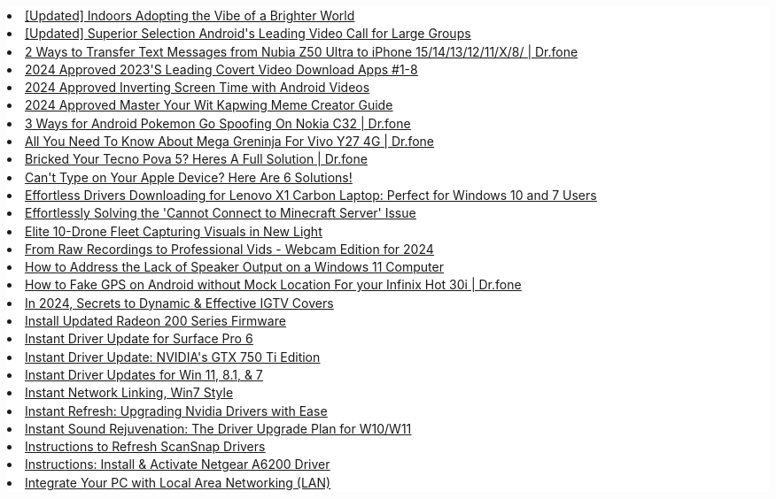 <li><a href="https://some-techniques.techidaily.com/updated-indoors-adopting-the-vibe-of-a-brighter-world/"><u>[Updated] Indoors  Adopting the Vibe of a Brighter World</u></a></li>
<li><a href="https://digital-screen-recording.techidaily.com/updated-superior-selection-androids-leading-video-call-for-large-groups/"><u>[Updated] Superior Selection  Android's Leading Video Call for Large Groups</u></a></li>
<li><a href="https://blog-min.techidaily.com/2-ways-to-transfer-text-messages-from-nubia-z50-ultra-to-iphone-1514131211x8-drfone-by-drfone-transfer-from-android-transfer-from-android/"><u>2 Ways to Transfer Text Messages from Nubia Z50 Ultra to iPhone 15/14/13/12/11/X/8/ | Dr.fone</u></a></li>
<li><a href="https://facebook-videos.techidaily.com/2024-approved-2023s-leading-covert-video-download-apps-1-8/"><u>2024 Approved  2023'S Leading Covert Video Download Apps #1-8</u></a></li>
<li><a href="https://article-posts.techidaily.com/2024-approved-inverting-screen-time-with-android-videos/"><u>2024 Approved  Inverting Screen Time with Android Videos</u></a></li>
<li><a href="https://extra-skills.techidaily.com/2024-approved-master-your-wit-kapwing-meme-creator-guide/"><u>2024 Approved  Master Your Wit  Kapwing Meme Creator Guide</u></a></li>
<li><a href="https://android-pokemon-go.techidaily.com/3-ways-for-android-pokemon-go-spoofing-on-nokia-c32-drfone-by-drfone-virtual-android/"><u>3 Ways for Android Pokemon Go Spoofing On Nokia C32 | Dr.fone</u></a></li>
<li><a href="https://change-location.techidaily.com/all-you-need-to-know-about-mega-greninja-for-vivo-y27-4g-drfone-by-drfone-virtual-android/"><u>All You Need To Know About Mega Greninja For Vivo Y27 4G | Dr.fone</u></a></li>
<li><a href="https://howto.techidaily.com/bricked-your-tecno-pova-5-heres-a-full-solution-drfone-by-drfone-fix-android-problems-fix-android-problems/"><u>Bricked Your Tecno Pova 5? Heres A Full Solution | Dr.fone</u></a></li>
<li><a href="https://driver-install.techidaily.com/1721467818708-cant-type-on-your-apple-device-here-are-6-solutions/"><u>Can't Type on Your Apple Device? Here Are 6 Solutions!</u></a></li>
<li><a href="https://hardware-help.techidaily.com/effortless-drivers-downloading-for-lenovo-x1-carbon-laptop-perfect-for-windows-10-and-7-users/"><u>Effortless Drivers Downloading for Lenovo X1 Carbon Laptop: Perfect for Windows 10 and 7 Users</u></a></li>
<li><a href="https://win-answers.techidaily.com/effortlessly-solving-the-cannot-connect-to-minecraft-server-issue/"><u>Effortlessly Solving the 'Cannot Connect to Minecraft Server' Issue</u></a></li>
<li><a href="https://extra-information.techidaily.com/elite-10-drone-fleet-capturing-visuals-in-new-light/"><u>Elite 10-Drone Fleet  Capturing Visuals in New Light</u></a></li>
<li><a href="https://screen-sharing-recording.techidaily.com/from-raw-recordings-to-professional-vids-webcam-edition-for-2024/"><u>From Raw Recordings to Professional Vids - Webcam Edition for 2024</u></a></li>
<li><a href="https://sound-issues.techidaily.com/how-to-address-the-lack-of-speaker-output-on-a-windows-11-computer/"><u>How to Address the Lack of Speaker Output on a Windows 11 Computer</u></a></li>
<li><a href="https://android-location.techidaily.com/how-to-fake-gps-on-android-without-mock-location-for-your-infinix-hot-30i-drfone-by-drfone-virtual/"><u>How to Fake GPS on Android without Mock Location For your Infinix Hot 30i | Dr.fone</u></a></li>
<li><a href="https://instagram-video-recordings.techidaily.com/in-2024-secrets-to-dynamic-and-effective-igtv-covers/"><u>In 2024, Secrets to Dynamic & Effective IGTV Covers</u></a></li>
<li><a href="https://driver-install.techidaily.com/install-updated-radeon-200-series-firmware/"><u>Install Updated Radeon 200 Series Firmware</u></a></li>
<li><a href="https://driver-install.techidaily.com/instant-driver-update-for-surface-pro-6/"><u>Instant Driver Update for Surface Pro 6</u></a></li>
<li><a href="https://driver-install.techidaily.com/instant-driver-update-nvidias-gtx-750-ti-edition/"><u>Instant Driver Update: NVIDIA's GTX 750 Ti Edition</u></a></li>
<li><a href="https://driver-install.techidaily.com/instant-driver-updates-for-win-11-81-and-7/"><u>Instant Driver Updates for Win 11, 8.1, & 7</u></a></li>
<li><a href="https://driver-install.techidaily.com/instant-network-linking-win7-style/"><u>Instant Network Linking, Win7 Style</u></a></li>
<li><a href="https://driver-install.techidaily.com/instant-refresh-upgrading-nvidia-drivers-with-ease/"><u>Instant Refresh: Upgrading Nvidia Drivers with Ease</u></a></li>
<li><a href="https://driver-install.techidaily.com/instant-sound-rejuvenation-the-driver-upgrade-plan-for-w10w11/"><u>Instant Sound Rejuvenation: The Driver Upgrade Plan for W10/W11</u></a></li>
<li><a href="https://driver-install.techidaily.com/instructions-to-refresh-scansnap-drivers/"><u>Instructions to Refresh ScanSnap Drivers</u></a></li>
<li><a href="https://driver-install.techidaily.com/instructions-install-and-activate-netgear-a6200-driver/"><u>Instructions: Install & Activate Netgear A6200 Driver</u></a></li>
<li><a href="https://driver-install.techidaily.com/integrate-your-pc-with-local-area-networking-lan/"><u>Integrate Your PC with Local Area Networking (LAN)</u></a></li>